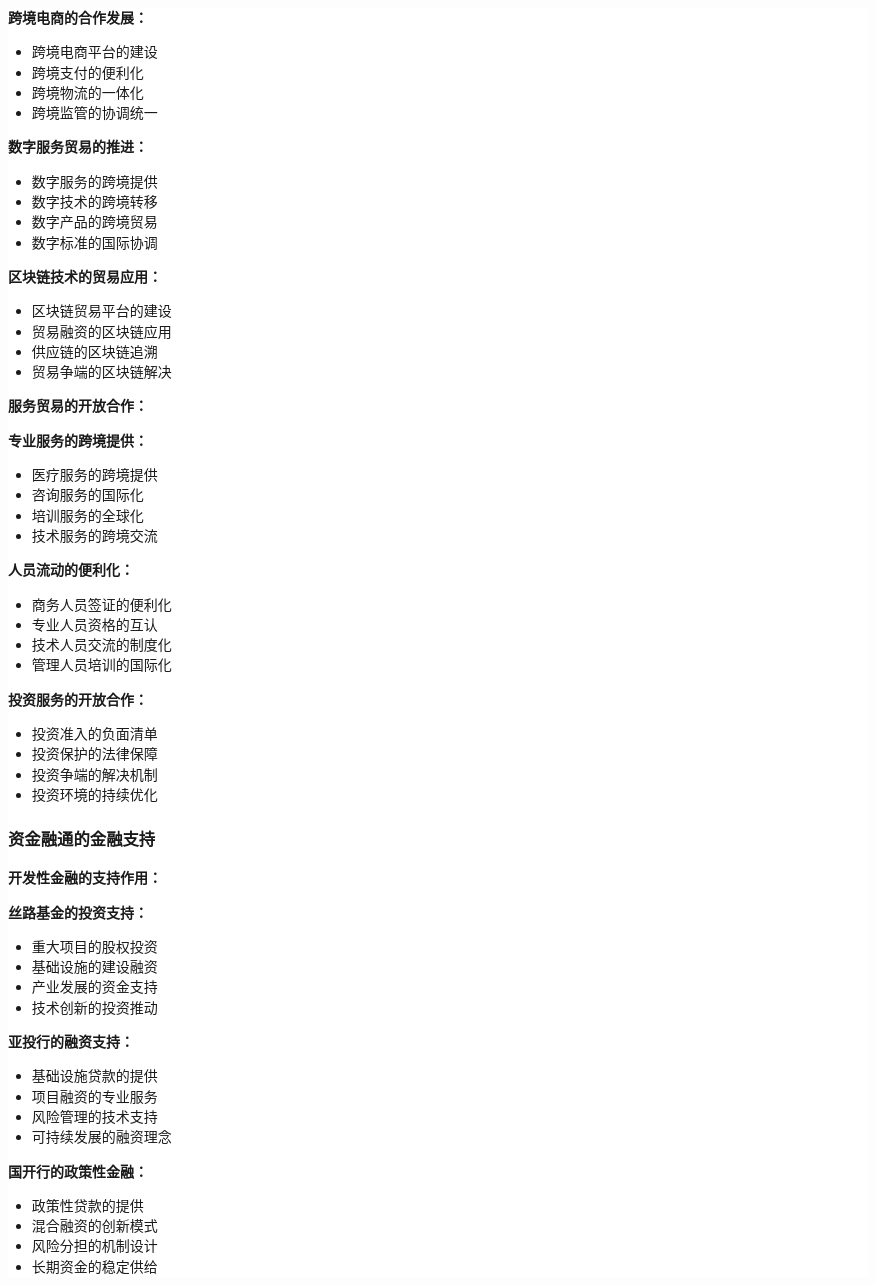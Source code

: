 **跨境电商的合作发展：**
- 跨境电商平台的建设
- 跨境支付的便利化
- 跨境物流的一体化
- 跨境监管的协调统一

**数字服务贸易的推进：**
- 数字服务的跨境提供
- 数字技术的跨境转移
- 数字产品的跨境贸易
- 数字标准的国际协调

**区块链技术的贸易应用：**
- 区块链贸易平台的建设
- 贸易融资的区块链应用
- 供应链的区块链追溯
- 贸易争端的区块链解决

**服务贸易的开放合作：**

**专业服务的跨境提供：**
- 医疗服务的跨境提供
- 咨询服务的国际化
- 培训服务的全球化
- 技术服务的跨境交流

**人员流动的便利化：**
- 商务人员签证的便利化
- 专业人员资格的互认
- 技术人员交流的制度化
- 管理人员培训的国际化

**投资服务的开放合作：**
- 投资准入的负面清单
- 投资保护的法律保障
- 投资争端的解决机制
- 投资环境的持续优化

### 资金融通的金融支持

**开发性金融的支持作用：**

**丝路基金的投资支持：**
- 重大项目的股权投资
- 基础设施的建设融资
- 产业发展的资金支持
- 技术创新的投资推动

**亚投行的融资支持：**
- 基础设施贷款的提供
- 项目融资的专业服务
- 风险管理的技术支持
- 可持续发展的融资理念

**国开行的政策性金融：**
- 政策性贷款的提供
- 混合融资的创新模式
- 风险分担的机制设计
- 长期资金的稳定供给

